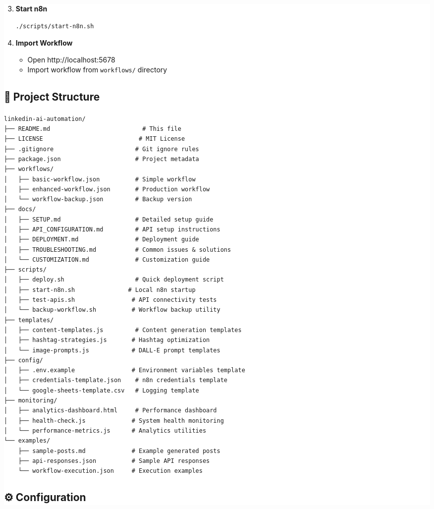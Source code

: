3. **Start n8n**
   ```bash
   ./scripts/start-n8n.sh
   ```

4. **Import Workflow**
   - Open http://localhost:5678
   - Import workflow from `workflows/` directory

## 📁 Project Structure

```
linkedin-ai-automation/
├── README.md                          # This file
├── LICENSE                           # MIT License
├── .gitignore                       # Git ignore rules
├── package.json                     # Project metadata
├── workflows/
│   ├── basic-workflow.json          # Simple workflow
│   ├── enhanced-workflow.json       # Production workflow
│   └── workflow-backup.json         # Backup version
├── docs/
│   ├── SETUP.md                     # Detailed setup guide
│   ├── API_CONFIGURATION.md         # API setup instructions
│   ├── DEPLOYMENT.md                # Deployment guide
│   ├── TROUBLESHOOTING.md           # Common issues & solutions
│   └── CUSTOMIZATION.md             # Customization guide
├── scripts/
│   ├── deploy.sh                    # Quick deployment script
│   ├── start-n8n.sh               # Local n8n startup
│   ├── test-apis.sh                # API connectivity tests
│   └── backup-workflow.sh          # Workflow backup utility
├── templates/
│   ├── content-templates.js         # Content generation templates
│   ├── hashtag-strategies.js       # Hashtag optimization
│   └── image-prompts.js            # DALL-E prompt templates
├── config/
│   ├── .env.example                # Environment variables template
│   ├── credentials-template.json    # n8n credentials template
│   └── google-sheets-template.csv   # Logging template
├── monitoring/
│   ├── analytics-dashboard.html     # Performance dashboard
│   ├── health-check.js             # System health monitoring
│   └── performance-metrics.js      # Analytics utilities
└── examples/
    ├── sample-posts.md             # Example generated posts
    ├── api-responses.json          # Sample API responses
    └── workflow-execution.json     # Execution examples
```

## ⚙️ Configuration
